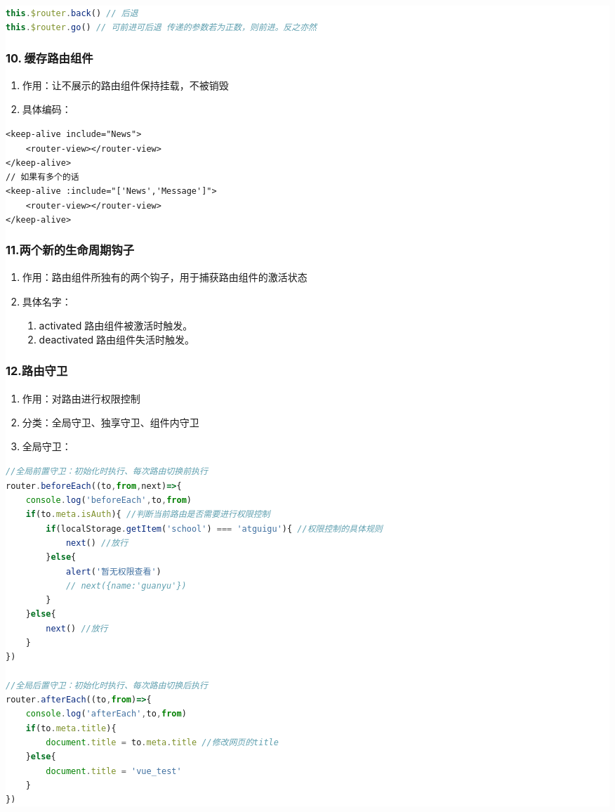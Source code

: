 ```js
this.$router.back() // 后退
this.$router.go() // 可前进可后退 传递的参数若为正数，则前进。反之亦然
```

### 10. 缓存路由组件
1. 作用：让不展示的路由组件保持挂载，不被销毁

2. 具体编码：
```vue
<keep-alive include="News">
	<router-view></router-view>
</keep-alive>
// 如果有多个的话
<keep-alive :include="['News','Message']">
	<router-view></router-view>
</keep-alive>
```

### 11.两个新的生命周期钩子

1. 作用：路由组件所独有的两个钩子，用于捕获路由组件的激活状态

2. 具体名字：
	1. activated 路由组件被激活时触发。
	2. deactivated 路由组件失活时触发。

### 12.路由守卫

1. 作用：对路由进行权限控制

2. 分类：全局守卫、独享守卫、组件内守卫

3. 全局守卫：
```js
//全局前置守卫：初始化时执行、每次路由切换前执行
router.beforeEach((to,from,next)=>{
	console.log('beforeEach',to,from)
	if(to.meta.isAuth){ //判断当前路由是否需要进行权限控制
		if(localStorage.getItem('school') === 'atguigu'){ //权限控制的具体规则
			next() //放行
		}else{
			alert('暂无权限查看')
			// next({name:'guanyu'})
		}
	}else{
		next() //放行
	}
})

//全局后置守卫：初始化时执行、每次路由切换后执行
router.afterEach((to,from)=>{
	console.log('afterEach',to,from)
	if(to.meta.title){ 
		document.title = to.meta.title //修改网页的title
	}else{
		document.title = 'vue_test'
	}
})
```
